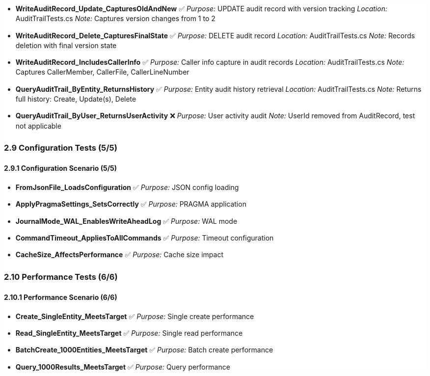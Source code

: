 - **WriteAuditRecord_Update_CapturesOldAndNew** ✅
  *Purpose:* UPDATE audit record with version tracking
  *Location:* AuditTrailTests.cs
  *Note:* Captures version changes from 1 to 2

- **WriteAuditRecord_Delete_CapturesFinalState** ✅
  *Purpose:* DELETE audit record
  *Location:* AuditTrailTests.cs
  *Note:* Records deletion with final version state

- **WriteAuditRecord_IncludesCallerInfo** ✅
  *Purpose:* Caller info capture in audit records
  *Location:* AuditTrailTests.cs
  *Note:* Captures CallerMember, CallerFile, CallerLineNumber

- **QueryAuditTrail_ByEntity_ReturnsHistory** ✅
  *Purpose:* Entity audit history retrieval
  *Location:* AuditTrailTests.cs
  *Note:* Returns full history: Create, Update(s), Delete

- **QueryAuditTrail_ByUser_ReturnsUserActivity** ❌
  *Purpose:* User activity audit
  *Note:* UserId removed from AuditRecord, test not applicable

### 2.9 Configuration Tests (5/5)

#### 2.9.1 Configuration Scenario (5/5)
- **FromJsonFile_LoadsConfiguration** ✅
  *Purpose:* JSON config loading

- **ApplyPragmaSettings_SetsCorrectly** ✅
  *Purpose:* PRAGMA application

- **JournalMode_WAL_EnablesWriteAheadLog** ✅
  *Purpose:* WAL mode

- **CommandTimeout_AppliesToAllCommands** ✅
  *Purpose:* Timeout configuration

- **CacheSize_AffectsPerformance** ✅
  *Purpose:* Cache size impact

### 2.10 Performance Tests (6/6)

#### 2.10.1 Performance Scenario (6/6)
- **Create_SingleEntity_MeetsTarget** ✅
  *Purpose:* Single create performance

- **Read_SingleEntity_MeetsTarget** ✅
  *Purpose:* Single read performance

- **BatchCreate_1000Entities_MeetsTarget** ✅
  *Purpose:* Batch create performance

- **Query_1000Results_MeetsTarget** ✅
  *Purpose:* Query performance
